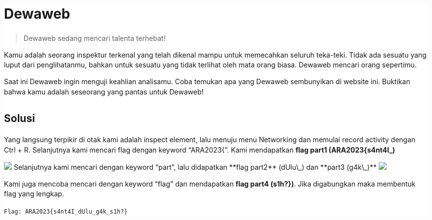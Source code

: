﻿# Dewaweb

> Dewaweb sedang mencari talenta terhebat!

Kamu adalah seorang inspektur terkenal yang telah dikenal mampu untuk memecahkan seluruh teka-teki. Tidak ada sesuatu yang luput dari penglihatanmu, bahkan untuk sesuatu yang tidak terlihat oleh mata orang biasa. Dewaweb mencari orang sepertimu.

Saat ini Dewaweb ingin menguji keahlian analisamu. Coba temukan apa yang Dewaweb sembunyikan di website ini. Buktikan bahwa kamu adalah seseorang yang pantas untuk Dewaweb!

## Solusi

Yang langsung terpikir di otak kami adalah inspect element, lalu menuju menu Networking dan memulai record activity dengan Ctrl + R. Selanjutnya kami mencari flag dengan keyword “ARA2023{”. Kami mendapatkan **flag part1 (ARA2023{s4nt4I\_)**

<img src="https://github.com/jjchoNC/ctf-writeups/blob/main/ARA%20CTF%202023/Web%20Exploitation/Dewaweb/images/image-001.png" width="70%" height="auto" />
Selanjutnya kami mencari dengan keyword “part”, lalu didapatkan **flag part2** (dUlu\_) dan **part3 (g4k\_)**

<img src="https://github.com/jjchoNC/ctf-writeups/blob/main/ARA%20CTF%202023/Web%20Exploitation/Dewaweb/images/image-002.png" width="70%" height="auto" />

Kami juga mencoba mencari dengan keyword “flag” dan mendapatkan **flag part4 (s1h?})**. Jika digabungkan maka membentuk flag yang lengkap.

```
Flag: ARA2023{s4nt4I_dUlu_g4k_s1h?}
```
